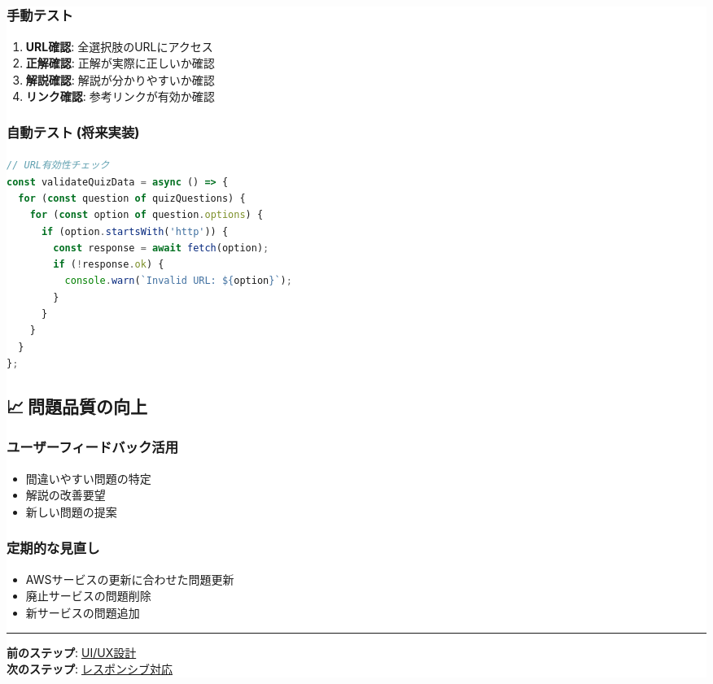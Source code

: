 ### 手動テスト
1. **URL確認**: 全選択肢のURLにアクセス
2. **正解確認**: 正解が実際に正しいか確認
3. **解説確認**: 解説が分かりやすいか確認
4. **リンク確認**: 参考リンクが有効か確認

### 自動テスト (将来実装)
```typescript
// URL有効性チェック
const validateQuizData = async () => {
  for (const question of quizQuestions) {
    for (const option of question.options) {
      if (option.startsWith('http')) {
        const response = await fetch(option);
        if (!response.ok) {
          console.warn(`Invalid URL: ${option}`);
        }
      }
    }
  }
};
```

## 📈 問題品質の向上

### ユーザーフィードバック活用
- 間違いやすい問題の特定
- 解説の改善要望
- 新しい問題の提案

### 定期的な見直し
- AWSサービスの更新に合わせた問題更新
- 廃止サービスの問題削除
- 新サービスの問題追加

---

**前のステップ**: [UI/UX設計](./UI-UX-Design.md)  
**次のステップ**: [レスポンシブ対応](./Responsive-Design.md)
